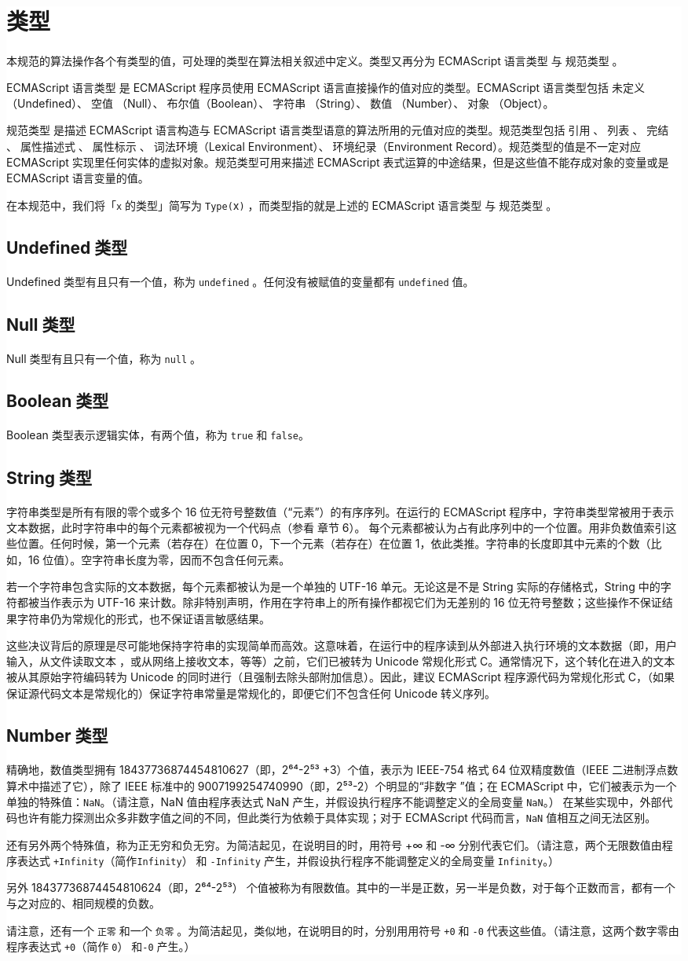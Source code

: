# 类型

本规范的算法操作各个有类型的值，可处理的类型在算法相关叙述中定义。类型又再分为 ECMAScript 语言类型 与 规范类型 。

ECMAScript 语言类型 是 ECMAScript 程序员使用 ECMAScript 语言直接操作的值对应的类型。ECMAScript 语言类型包括 未定义 （Undefined）、 空值 （Null）、 布尔值（Boolean）、 字符串 （String）、 数值 （Number）、 对象 （Object）。

规范类型 是描述 ECMAScript 语言构造与 ECMAScript 语言类型语意的算法所用的元值对应的类型。规范类型包括 引用 、 列表 、 完结 、 属性描述式 、 属性标示 、 词法环境（Lexical Environment）、 环境纪录（Environment Record）。规范类型的值是不一定对应 ECMAScript 实现里任何实体的虚拟对象。规范类型可用来描述 ECMAScript 表式运算的中途结果，但是这些值不能存成对象的变量或是 ECMAScript 语言变量的值。

在本规范中，我们将「`x` 的类型」简写为 `Type(`x`)` ，而类型指的就是上述的 ECMAScript 语言类型 与 规范类型 。

## Undefined 类型

Undefined 类型有且只有一个值，称为 `undefined` 。任何没有被赋值的变量都有 `undefined` 值。

## Null 类型

Null 类型有且只有一个值，称为 `null` 。

## Boolean 类型

Boolean 类型表示逻辑实体，有两个值，称为 `true` 和 `false`。

## String 类型

字符串类型是所有有限的零个或多个 16 位无符号整数值（“元素”）的有序序列。在运行的 ECMAScript 程序中，字符串类型常被用于表示文本数据，此时字符串中的每个元素都被视为一个代码点（参看 章节 6）。 每个元素都被认为占有此序列中的一个位置。用非负数值索引这些位置。任何时候，第一个元素（若存在）在位置 0，下一个元素（若存在）在位置 1，依此类推。字符串的长度即其中元素的个数（比如，16 位值）。空字符串长度为零，因而不包含任何元素。

若一个字符串包含实际的文本数据，每个元素都被认为是一个单独的 UTF-16 单元。无论这是不是 String 实际的存储格式，String 中的字符都被当作表示为 UTF-16 来计数。除非特别声明，作用在字符串上的所有操作都视它们为无差别的 16 位无符号整数；这些操作不保证结果字符串仍为常规化的形式，也不保证语言敏感结果。

这些决议背后的原理是尽可能地保持字符串的实现简单而高效。这意味着，在运行中的程序读到从外部进入执行环境的文本数据（即，用户输入，从文件读取文本 ，或从网络上接收文本，等等）之前，它们已被转为 Unicode 常规化形式 C。通常情况下，这个转化在进入的文本被从其原始字符编码转为 Unicode 的同时进行（且强制去除头部附加信息）。因此，建议 ECMAScript 程序源代码为常规化形式 C，（如果保证源代码文本是常规化的）保证字符串常量是常规化的，即便它们不包含任何 Unicode 转义序列。

## Number 类型

精确地，数值类型拥有 18437736874454810627（即，2⁶⁴-2⁵³ +3）个值，表示为 IEEE-754 格式 64 位双精度数值（IEEE 二进制浮点数算术中描述了它），除了 IEEE 标准中的 9007199254740990（即，2⁵³-2）个明显的“非数字 ”值；在 ECMAScript 中，它们被表示为一个单独的特殊值：`NaN`。（请注意，NaN 值由程序表达式 NaN 产生，并假设执行程序不能调整定义的全局变量 `NaN`。） 在某些实现中，外部代码也许有能力探测出众多非数字值之间的不同，但此类行为依赖于具体实现；对于 ECMAScript 代码而言，`NaN` 值相互之间无法区别。

还有另外两个特殊值，称为正无穷和负无穷。为简洁起见，在说明目的时，用符号 +∞ 和 -∞ 分别代表它们。（请注意，两个无限数值由程序表达式 `+Infinity`（简作`Infinity`） 和 `-Infinity` 产生，并假设执行程序不能调整定义的全局变量 `Infinity`。）

另外 18437736874454810624（即，2⁶⁴-2⁵³） 个值被称为有限数值。其中的一半是正数，另一半是负数，对于每个正数而言，都有一个与之对应的、相同规模的负数。

请注意，还有一个 `正零` 和一个 `负零` 。为简洁起见，类似地，在说明目的时，分别用用符号 `+0` 和 `-0` 代表这些值。（请注意，这两个数字零由程序表达式 `+0`（简作 `0`） 和`-0` 产生。）
